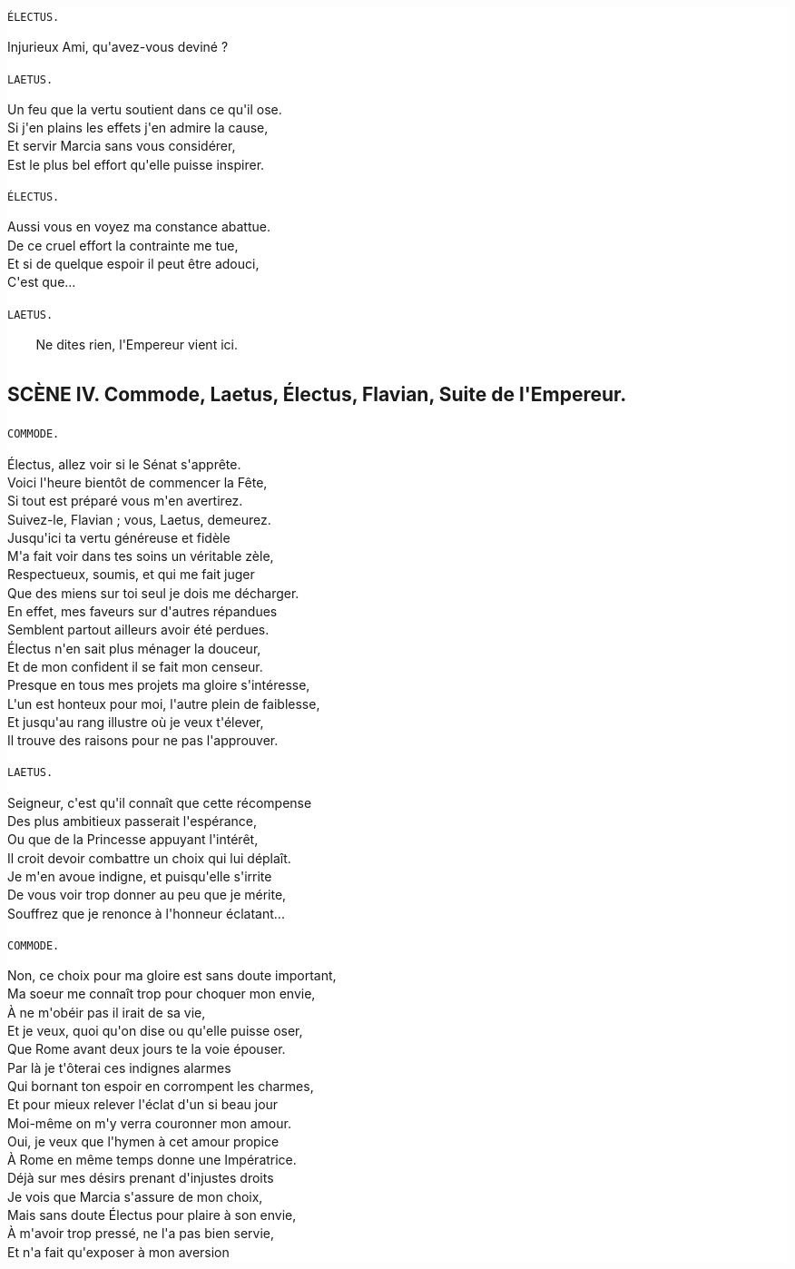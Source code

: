     ÉLECTUS.
Injurieux Ami, qu'avez-vous deviné ?  

    LAETUS.
Un feu que la vertu soutient dans ce qu'il ose.  
Si j'en plains les effets j'en admire la cause,  
Et servir Marcia sans vous considérer,  
Est le plus bel effort qu'elle puisse inspirer.  

    ÉLECTUS.
Aussi vous en voyez ma constance abattue.  
De ce cruel effort la contrainte me tue,  
Et si de quelque espoir il peut être adouci,  
C'est que...  

    LAETUS.
        Ne dites rien, l'Empereur vient ici.  


## SCÈNE IV. Commode, Laetus, Électus, Flavian, Suite de l'Empereur.

    COMMODE.
Électus, allez voir si le Sénat s'apprête.  
Voici l'heure bientôt de commencer la Fête,  
Si tout est préparé vous m'en avertirez.  
Suivez-le, Flavian ; vous, Laetus, demeurez.  
Jusqu'ici ta vertu généreuse et fidèle  
M'a fait voir dans tes soins un véritable zèle,  
Respectueux, soumis, et qui me fait juger  
Que des miens sur toi seul je dois me décharger.  
En effet, mes faveurs sur d'autres répandues  
Semblent partout ailleurs avoir été perdues.  
Électus n'en sait plus ménager la douceur,  
Et de mon confident il se fait mon censeur.  
Presque en tous mes projets ma gloire s'intéresse,  
L'un est honteux pour moi, l'autre plein de faiblesse,  
Et jusqu'au rang illustre où je veux t'élever,  
Il trouve des raisons pour ne pas l'approuver.  

    LAETUS.
Seigneur, c'est qu'il connaît que cette récompense  
Des plus ambitieux passerait l'espérance,  
Ou que de la Princesse appuyant l'intérêt,  
Il croit devoir combattre un choix qui lui déplaît.  
Je m'en avoue indigne, et puisqu'elle s'irrite  
De vous voir trop donner au peu que je mérite,  
Souffrez que je renonce à l'honneur éclatant...  

    COMMODE.
Non, ce choix pour ma gloire est sans doute important,  
Ma soeur me connaît trop pour choquer mon envie,  
À ne m'obéir pas il irait de sa vie,  
Et je veux, quoi qu'on dise ou qu'elle puisse oser,  
Que Rome avant deux jours te la voie épouser.  
Par là je t'ôterai ces indignes alarmes  
Qui bornant ton espoir en corrompent les charmes,  
Et pour mieux relever l'éclat d'un si beau jour  
Moi-même on m'y verra couronner mon amour.  
Oui, je veux que l'hymen à cet amour propice  
À Rome en même temps donne une Impératrice.  
Déjà sur mes désirs prenant d'injustes droits  
Je vois que Marcia s'assure de mon choix,  
Mais sans doute Électus pour plaire à son envie,  
À m'avoir trop pressé, ne l'a pas bien servie,  
Et n'a fait qu'exposer à mon aversion  